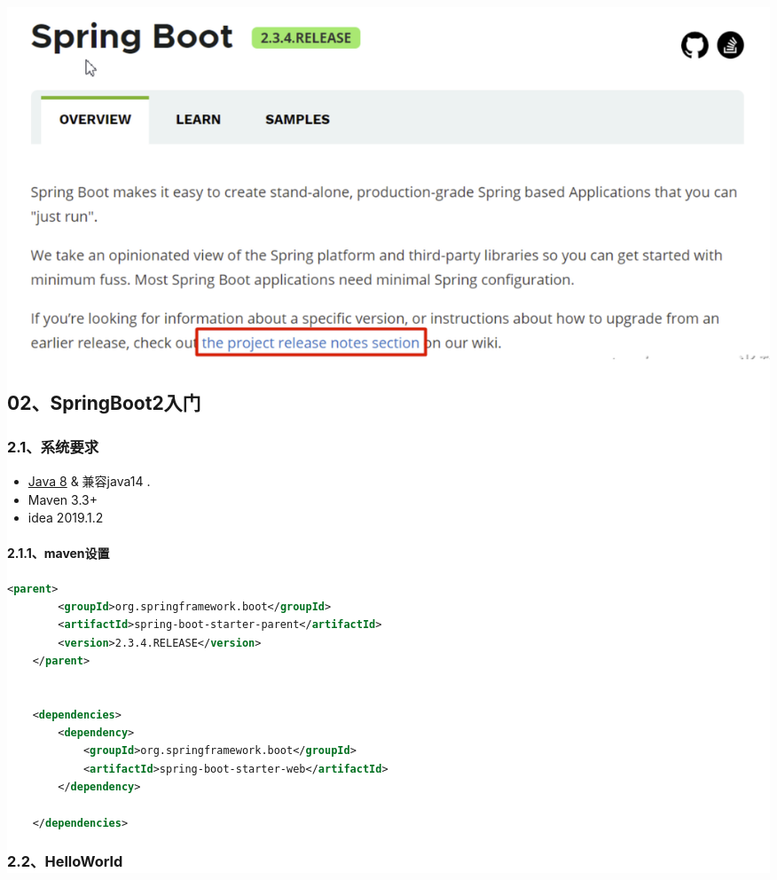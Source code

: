 ![howtolearn1](img/howtolearn3.png)

## 02、SpringBoot2入门

### 2.1、系统要求

- [Java 8](https://www.java.com/) & 兼容java14 .
- Maven 3.3+
- idea 2019.1.2

#### 2.1.1、maven设置

```xml
<parent>
        <groupId>org.springframework.boot</groupId>
        <artifactId>spring-boot-starter-parent</artifactId>
        <version>2.3.4.RELEASE</version>
    </parent>


    <dependencies>
        <dependency>
            <groupId>org.springframework.boot</groupId>
            <artifactId>spring-boot-starter-web</artifactId>
        </dependency>

    </dependencies>
```

### 2.2、HelloWorld
